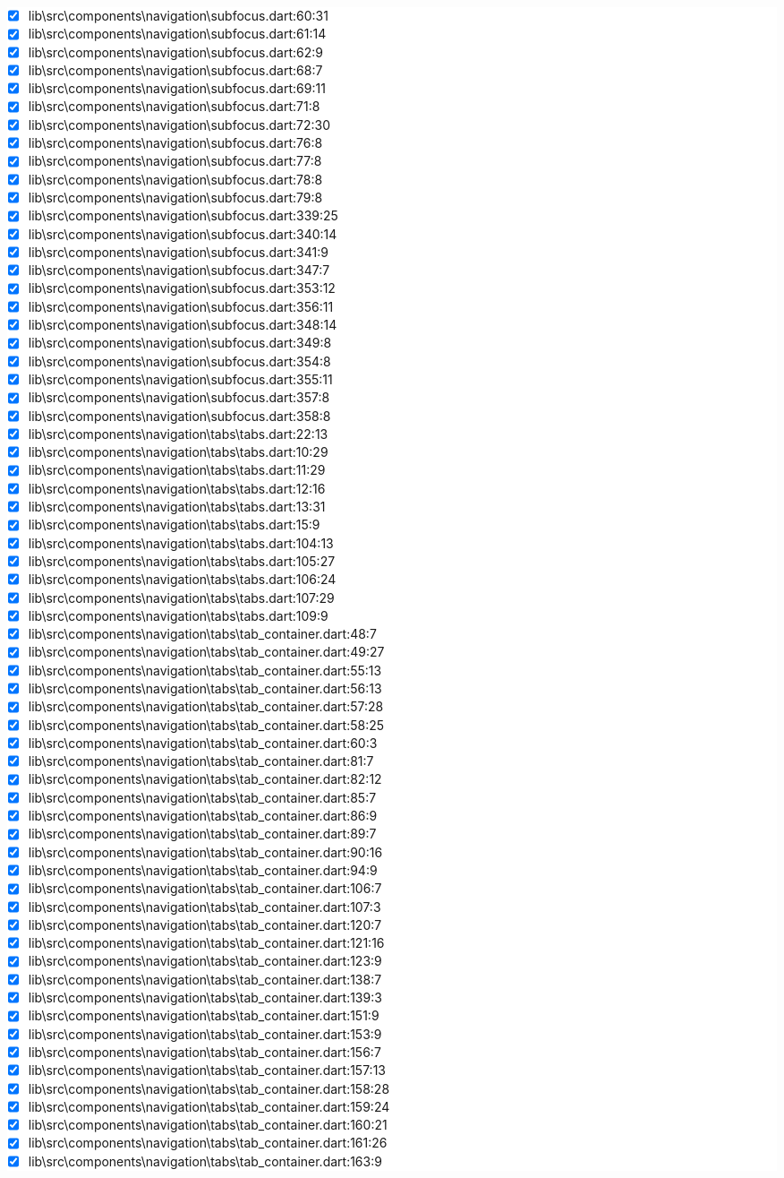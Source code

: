 - [x] lib\src\components\navigation\subfocus.dart:60:31
- [x] lib\src\components\navigation\subfocus.dart:61:14
- [x] lib\src\components\navigation\subfocus.dart:62:9
- [x] lib\src\components\navigation\subfocus.dart:68:7
- [x] lib\src\components\navigation\subfocus.dart:69:11
- [x] lib\src\components\navigation\subfocus.dart:71:8
- [x] lib\src\components\navigation\subfocus.dart:72:30
- [x] lib\src\components\navigation\subfocus.dart:76:8
- [x] lib\src\components\navigation\subfocus.dart:77:8
- [x] lib\src\components\navigation\subfocus.dart:78:8
- [x] lib\src\components\navigation\subfocus.dart:79:8
- [x] lib\src\components\navigation\subfocus.dart:339:25
- [x] lib\src\components\navigation\subfocus.dart:340:14
- [x] lib\src\components\navigation\subfocus.dart:341:9
- [x] lib\src\components\navigation\subfocus.dart:347:7
- [x] lib\src\components\navigation\subfocus.dart:353:12
- [x] lib\src\components\navigation\subfocus.dart:356:11
- [x] lib\src\components\navigation\subfocus.dart:348:14
- [x] lib\src\components\navigation\subfocus.dart:349:8
- [x] lib\src\components\navigation\subfocus.dart:354:8
- [x] lib\src\components\navigation\subfocus.dart:355:11
- [x] lib\src\components\navigation\subfocus.dart:357:8
- [x] lib\src\components\navigation\subfocus.dart:358:8
- [x] lib\src\components\navigation\tabs\tabs.dart:22:13
- [x] lib\src\components\navigation\tabs\tabs.dart:10:29
- [x] lib\src\components\navigation\tabs\tabs.dart:11:29
- [x] lib\src\components\navigation\tabs\tabs.dart:12:16
- [x] lib\src\components\navigation\tabs\tabs.dart:13:31
- [x] lib\src\components\navigation\tabs\tabs.dart:15:9
- [x] lib\src\components\navigation\tabs\tabs.dart:104:13
- [x] lib\src\components\navigation\tabs\tabs.dart:105:27
- [x] lib\src\components\navigation\tabs\tabs.dart:106:24
- [x] lib\src\components\navigation\tabs\tabs.dart:107:29
- [x] lib\src\components\navigation\tabs\tabs.dart:109:9
- [x] lib\src\components\navigation\tabs\tab_container.dart:48:7
- [x] lib\src\components\navigation\tabs\tab_container.dart:49:27
- [x] lib\src\components\navigation\tabs\tab_container.dart:55:13
- [x] lib\src\components\navigation\tabs\tab_container.dart:56:13
- [x] lib\src\components\navigation\tabs\tab_container.dart:57:28
- [x] lib\src\components\navigation\tabs\tab_container.dart:58:25
- [x] lib\src\components\navigation\tabs\tab_container.dart:60:3
- [x] lib\src\components\navigation\tabs\tab_container.dart:81:7
- [x] lib\src\components\navigation\tabs\tab_container.dart:82:12
- [x] lib\src\components\navigation\tabs\tab_container.dart:85:7
- [x] lib\src\components\navigation\tabs\tab_container.dart:86:9
- [x] lib\src\components\navigation\tabs\tab_container.dart:89:7
- [x] lib\src\components\navigation\tabs\tab_container.dart:90:16
- [x] lib\src\components\navigation\tabs\tab_container.dart:94:9
- [x] lib\src\components\navigation\tabs\tab_container.dart:106:7
- [x] lib\src\components\navigation\tabs\tab_container.dart:107:3
- [x] lib\src\components\navigation\tabs\tab_container.dart:120:7
- [x] lib\src\components\navigation\tabs\tab_container.dart:121:16
- [x] lib\src\components\navigation\tabs\tab_container.dart:123:9
- [x] lib\src\components\navigation\tabs\tab_container.dart:138:7
- [x] lib\src\components\navigation\tabs\tab_container.dart:139:3
- [x] lib\src\components\navigation\tabs\tab_container.dart:151:9
- [x] lib\src\components\navigation\tabs\tab_container.dart:153:9
- [x] lib\src\components\navigation\tabs\tab_container.dart:156:7
- [x] lib\src\components\navigation\tabs\tab_container.dart:157:13
- [x] lib\src\components\navigation\tabs\tab_container.dart:158:28
- [x] lib\src\components\navigation\tabs\tab_container.dart:159:24
- [x] lib\src\components\navigation\tabs\tab_container.dart:160:21
- [x] lib\src\components\navigation\tabs\tab_container.dart:161:26
- [x] lib\src\components\navigation\tabs\tab_container.dart:163:9